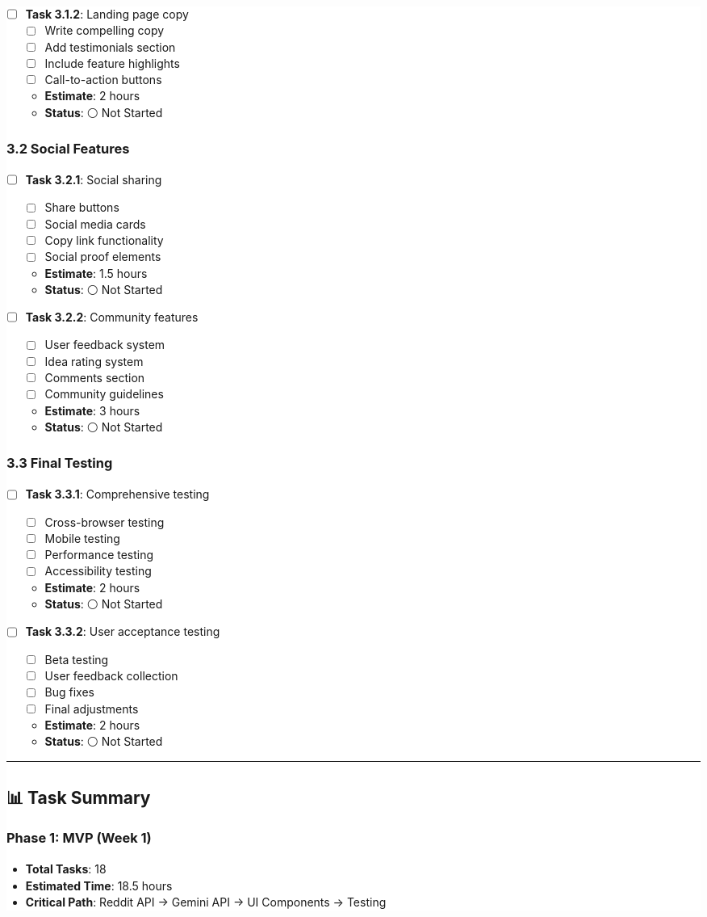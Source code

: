 - [ ] **Task 3.1.2**: Landing page copy
  - [ ] Write compelling copy
  - [ ] Add testimonials section
  - [ ] Include feature highlights
  - [ ] Call-to-action buttons
  - **Estimate**: 2 hours
  - **Status**: ⚪ Not Started

### 3.2 Social Features
- [ ] **Task 3.2.1**: Social sharing
  - [ ] Share buttons
  - [ ] Social media cards
  - [ ] Copy link functionality
  - [ ] Social proof elements
  - **Estimate**: 1.5 hours
  - **Status**: ⚪ Not Started

- [ ] **Task 3.2.2**: Community features
  - [ ] User feedback system
  - [ ] Idea rating system
  - [ ] Comments section
  - [ ] Community guidelines
  - **Estimate**: 3 hours
  - **Status**: ⚪ Not Started

### 3.3 Final Testing
- [ ] **Task 3.3.1**: Comprehensive testing
  - [ ] Cross-browser testing
  - [ ] Mobile testing
  - [ ] Performance testing
  - [ ] Accessibility testing
  - **Estimate**: 2 hours
  - **Status**: ⚪ Not Started

- [ ] **Task 3.3.2**: User acceptance testing
  - [ ] Beta testing
  - [ ] User feedback collection
  - [ ] Bug fixes
  - [ ] Final adjustments
  - **Estimate**: 2 hours
  - **Status**: ⚪ Not Started

---

## 📊 Task Summary

### Phase 1: MVP (Week 1)
- **Total Tasks**: 18
- **Estimated Time**: 18.5 hours
- **Critical Path**: Reddit API → Gemini API → UI Components → Testing
